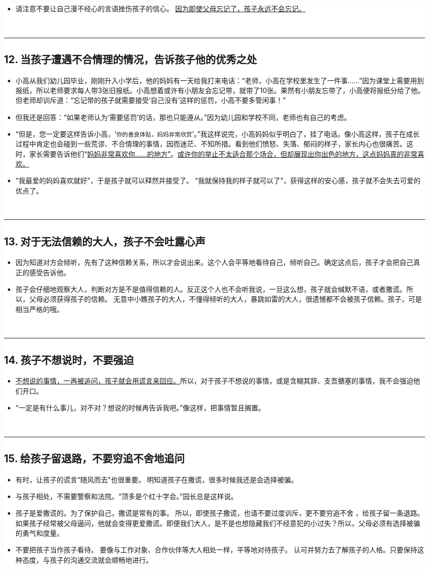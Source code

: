 - 请注意不要让自己漫不经心的言语挫伤孩子的信心。   <u>因为即使父母忘记了，孩子永远不会忘记。</u>

<br/>

---

## 12. 当孩子遭遇不合情理的情况，告诉孩子他的优秀之处

- 小高从我们幼儿园毕业，刚刚升入小学后，他的妈妈有一天给我打来电话：“老师，小高在学校里发生了一件事……”因为课堂上需要用到报纸，所以老师要求每人带3张旧报纸。小高想着或许有小朋友会忘记带，就带了10张。果然有小朋友忘带了，小高便将报纸分给了他。但老师却训斥道：“忘记带的孩子就需要接受‘自己没有’这样的惩罚，小高不要多管闲事！”

- 但我还是回答：“如果老师认为‘需要惩罚’的话，那也只能遵从。”因为幼儿园和学校不同，老师也有自己的考虑。

- “但是，您一定要这样告诉小高，‘`你的善良体贴，妈妈非常欣赏`’。”我这样说完，小高妈妈似乎明白了，挂了电话。像小高这样，孩子在成长过程中肯定也会碰到一些荒谬、不合情理的事情，因而迷茫、不知所措。看到他们愤怒、失落、郁闷的样子，家长内心也很痛苦。这时，家长需要告诉他们“<u>妈妈非常喜欢你……的地方”</u>。<u>或许你的举止不太适合那个场合，但却展现出你出色的地方，这点妈妈真的非常喜欢。</u>

- “我最爱的妈妈喜欢就好”，于是孩子就可以释然并接受了。 “我就保持我的样子就可以了”，获得这样的安心感，孩子就不会失去可爱的优点了。

<br/>

---

## 13. 对于无法信赖的大人，孩子不会吐露心声

- 因为知道对方会倾听，先有了这种信赖关系，所以才会说出来。这个人会平等地看待自己，倾听自己。确定这点后，孩子才会把自己真正的感受告诉他。

- 孩子会仔细地观察大人，判断对方是不是值得信赖的人。反正这个人也不会听我说，一旦这么想，孩子就会缄默不语，或者撒谎。所以，父母必须获得孩子的信赖。   无意中小瞧孩子的大人，不懂得倾听的大人，暴跳如雷的大人，很遗憾都不会被孩子信赖。孩子，可是相当严格的哦。

<br/>

---

## 14. 孩子不想说时，不要强迫

- <u>不想说的事情，一再被追问，孩子就会用谎言来回应。</u>所以，对于孩子不想说的事情，或是含糊其辞、支吾搪塞的事情，我不会强迫他们开口。

- “一定是有什么事儿，对不对？想说的时候再告诉我吧。”像这样，把事情暂且搁置。

<br/>

---

## 15. 给孩子留退路，不要穷追不舍地追问

- 有时，让孩子的谎言“随风而去”也很重要。
     明知道孩子在撒谎，很多时候我还是会选择被骗。
      
- 与孩子相处，不需要警察和法院。“顶多是个红十字会。”园长总是这样说。
      
- 孩子是爱撒谎的。为了保护自己，撒谎是常有的事。
       所以，即使孩子撒谎，也请不要过度训斥，更不要穷追不舍 ，给孩子留一条退路。如果孩子经常被父母逼问，他就会变得更爱撒谎。即便我们大人，是不是也想隐藏我们不经意犯的小过失？所以，父母必须有选择被骗的勇气和度量。
      
- 不要把孩子当作孩子看待。
      要像与工作对象、合作伙伴等大人相处一样，平等地对待孩子。
        认可并努力去了解孩子的人格。只要保持这种态度，与孩子的沟通交流就会顺畅地进行。
